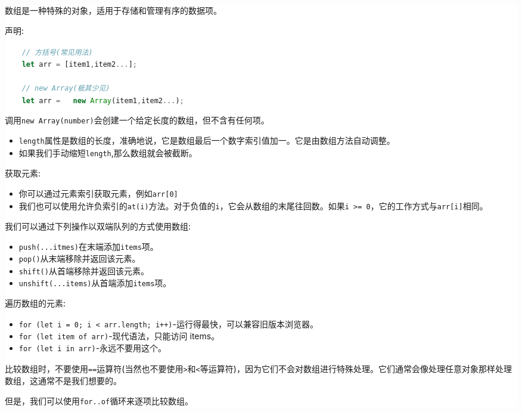 数组是一种特殊的对象，适用于存储和管理有序的数据项。

声明:

```js
    // 方括号(常见用法)
    let arr = [item1,item2...];

    // new Array(极其少见)
    let arr =   new Array(item1,item2...);
```

调用`new Array(number)`会创建一个给定长度的数组，但不含有任何项。

- `length`属性是数组的长度，准确地说，它是数组最后一个数字索引值加一。它是由数组方法自动调整。
- 如果我们手动缩短`length`,那么数组就会被截断。

获取元素:

- 你可以通过元素索引获取元素，例如`arr[0]`
- 我们也可以使用允许负索引的`at(i)`方法。对于负值的`i`，它会从数组的末尾往回数。如果`i >= 0`，它的工作方式与`arr[i]`相同。

我们可以通过下列操作以双端队列的方式使用数组:

- `push(...itmes)`在末端添加`items`项。
- `pop()`从末端移除并返回该元素。
- `shift()`从首端移除并返回该元素。
- `unshift(...items)`从首端添加`items`项。

遍历数组的元素:

- `for (let i = 0; i < arr.length; i++)`-运行得最快，可以兼容旧版本浏览器。
- `for (let item of arr)`-现代语法，只能访问 items。
- `for (let i in arr)`-永远不要用这个。

比较数组时，不要使用`==`运算符(当然也不要使用`>`和`<`等运算符)，因为它们不会对数组进行特殊处理。它们通常会像处理任意对象那样处理数组，这通常不是我们想要的。

但是，我们可以使用`for..of`循环来逐项比较数组。
